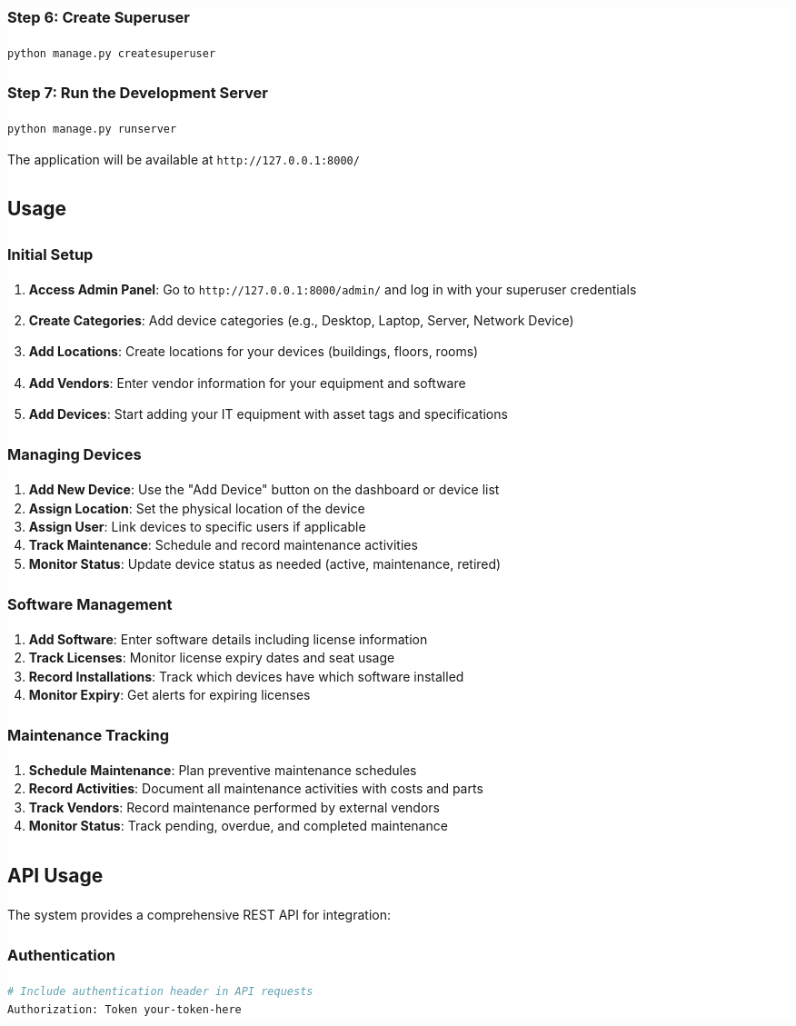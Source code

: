 ### Step 6: Create Superuser
```bash
python manage.py createsuperuser
```

### Step 7: Run the Development Server
```bash
python manage.py runserver
```

The application will be available at `http://127.0.0.1:8000/`

## Usage

### Initial Setup

1. **Access Admin Panel**: Go to `http://127.0.0.1:8000/admin/` and log in with your superuser credentials

2. **Create Categories**: Add device categories (e.g., Desktop, Laptop, Server, Network Device)

3. **Add Locations**: Create locations for your devices (buildings, floors, rooms)

4. **Add Vendors**: Enter vendor information for your equipment and software

5. **Add Devices**: Start adding your IT equipment with asset tags and specifications

### Managing Devices

1. **Add New Device**: Use the "Add Device" button on the dashboard or device list
2. **Assign Location**: Set the physical location of the device
3. **Assign User**: Link devices to specific users if applicable
4. **Track Maintenance**: Schedule and record maintenance activities
5. **Monitor Status**: Update device status as needed (active, maintenance, retired)

### Software Management

1. **Add Software**: Enter software details including license information
2. **Track Licenses**: Monitor license expiry dates and seat usage
3. **Record Installations**: Track which devices have which software installed
4. **Monitor Expiry**: Get alerts for expiring licenses

### Maintenance Tracking

1. **Schedule Maintenance**: Plan preventive maintenance schedules
2. **Record Activities**: Document all maintenance activities with costs and parts
3. **Track Vendors**: Record maintenance performed by external vendors
4. **Monitor Status**: Track pending, overdue, and completed maintenance

## API Usage

The system provides a comprehensive REST API for integration:

### Authentication
```bash
# Include authentication header in API requests
Authorization: Token your-token-here
```
